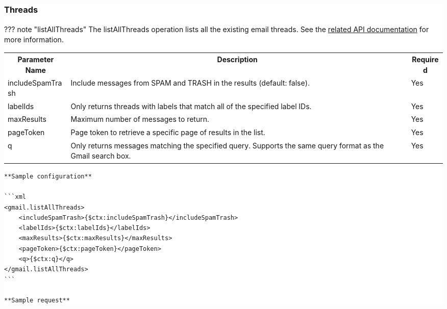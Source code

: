 ### Threads

??? note "listAllThreads"
    The listAllThreads operation lists all the existing email threads. See the [related API documentation](https://developers.google.com/gmail/api/v1/reference/users/threads/list) for more information.
    <table>
        <tr>
            <th>Parameter Name</th>
            <th>Description</th>
            <th>Required</th>
        </tr>
        <tr>
            <td>includeSpamTrash</td>
            <td>Include messages from SPAM and TRASH in the results (default: false).</td>
            <td>Yes</td>
        </tr>
        <tr>
            <td>labelIds</td>
            <td>Only returns threads with labels that match all of the specified label IDs.</td>
            <td>Yes</td>
        </tr>
        <tr>
            <td>maxResults</td>
            <td>Maximum number of messages to return.</td>
            <td>Yes</td>
        </tr>
        <tr>
            <td>pageToken</td>
            <td>Page token to retrieve a specific page of results in the list.</td>
            <td>Yes</td>
        </tr>
        <tr>
            <td>q</td>
            <td>Only returns messages matching the specified query. Supports the same query format as the Gmail search box.</td>
            <td>Yes</td>
        </tr>
    </table>

    **Sample configuration**

    ```xml
    <gmail.listAllThreads>
        <includeSpamTrash>{$ctx:includeSpamTrash}</includeSpamTrash>
        <labelIds>{$ctx:labelIds}</labelIds>
        <maxResults>{$ctx:maxResults}</maxResults>
        <pageToken>{$ctx:pageToken}</pageToken>
        <q>{$ctx:q}</q>
    </gmail.listAllThreads>
    ```
    
    **Sample request**
